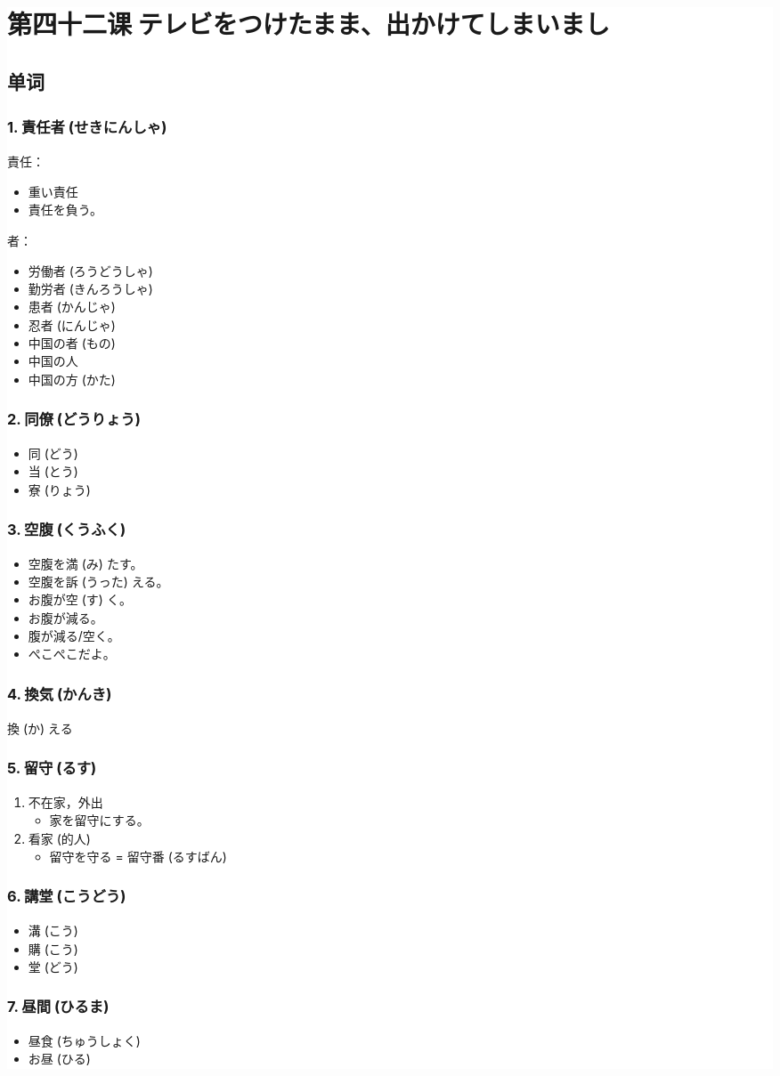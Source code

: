 # 第四十二课 テレビをつけたまま、出かけてしまいまし
## 单词
### 1. 責任者 (せきにんしゃ)
責任：

* 重い責任
* 責任を負う。

者： 

* 労働者 (ろうどうしゃ)
* 勤労者 (きんろうしゃ)
* 患者 (かんじゃ)
* 忍者 (にんじゃ)
* 中国の者 (もの)
* 中国の人
* 中国の方 (かた)

### 2. 同僚 (どうりょう)
* 同 (どう)
* 当 (とう)
* 寮 (りょう)

### 3. 空腹 (くうふく)
* 空腹を満 (み) たす。
* 空腹を訴 (うった) える。
* お腹が空 (す) く。
* お腹が減る。
* 腹が減る/空く。
* ぺこぺこだよ。

### 4. 換気 (かんき)
換 (か) える

### 5. 留守 (るす)
1. 不在家，外出
	* 家を留守にする。
2. 看家 (的人)
	* 留守を守る = 留守番 (るすばん)
	
### 6. 講堂 (こうどう)
* 溝 (こう)
* 購 (こう)
* 堂 (どう)

### 7. 昼間 (ひるま)
* 昼食 (ちゅうしょく)
* お昼 (ひる)
